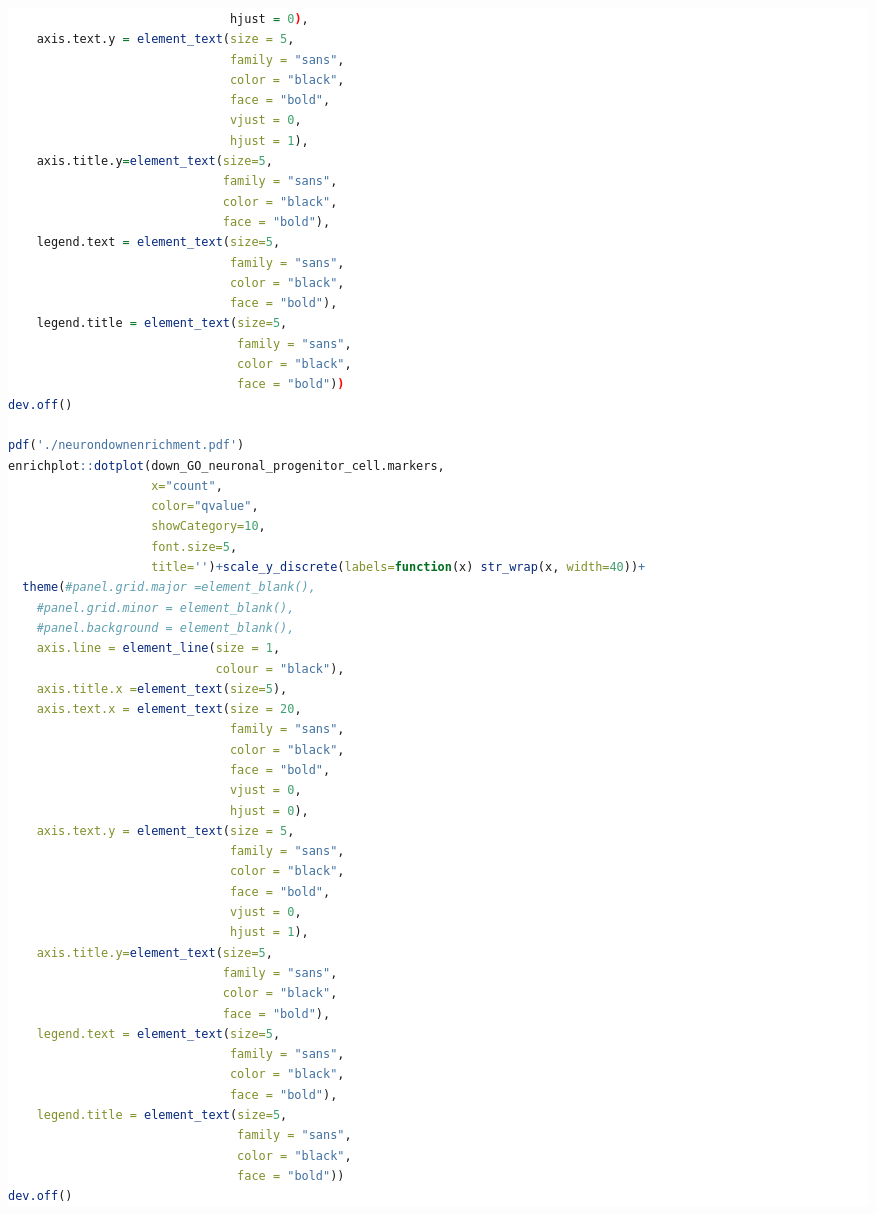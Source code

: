 ```R
                               hjust = 0),
    axis.text.y = element_text(size = 5,
                               family = "sans",
                               color = "black",
                               face = "bold",
                               vjust = 0,
                               hjust = 1),
    axis.title.y=element_text(size=5,
                              family = "sans",
                              color = "black",
                              face = "bold"),
    legend.text = element_text(size=5,
                               family = "sans",
                               color = "black",
                               face = "bold"),
    legend.title = element_text(size=5,
                                family = "sans",
                                color = "black",
                                face = "bold"))
dev.off()

pdf('./neurondownenrichment.pdf')
enrichplot::dotplot(down_GO_neuronal_progenitor_cell.markers,
                    x="count",
                    color="qvalue",
                    showCategory=10,
                    font.size=5,
                    title='')+scale_y_discrete(labels=function(x) str_wrap(x, width=40))+
  theme(#panel.grid.major =element_blank(),
    #panel.grid.minor = element_blank(),
    #panel.background = element_blank(),
    axis.line = element_line(size = 1,
                             colour = "black"),
    axis.title.x =element_text(size=5),
    axis.text.x = element_text(size = 20,
                               family = "sans",
                               color = "black",
                               face = "bold",
                               vjust = 0,
                               hjust = 0),
    axis.text.y = element_text(size = 5,
                               family = "sans",
                               color = "black",
                               face = "bold",
                               vjust = 0,
                               hjust = 1),
    axis.title.y=element_text(size=5,
                              family = "sans",
                              color = "black",
                              face = "bold"),
    legend.text = element_text(size=5,
                               family = "sans",
                               color = "black",
                               face = "bold"),
    legend.title = element_text(size=5,
                                family = "sans",
                                color = "black",
                                face = "bold"))
dev.off()
```
